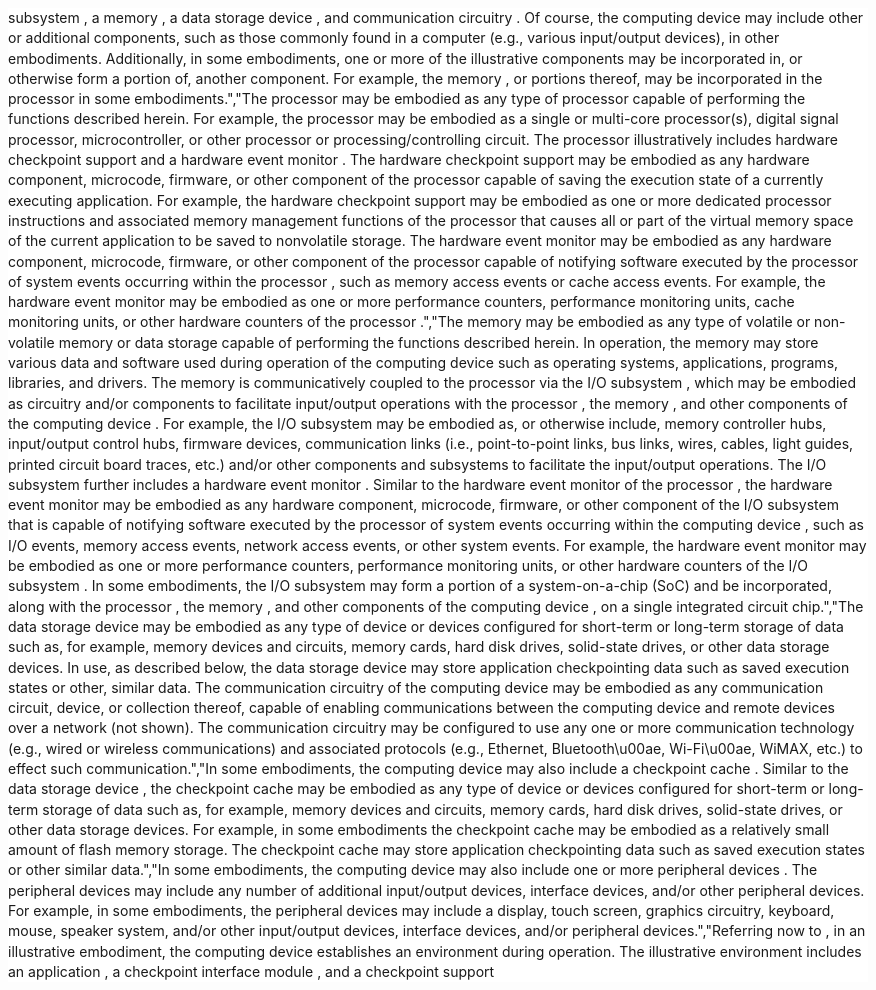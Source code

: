 subsystem , a memory , a data storage device , and communication circuitry . Of course, the computing device  may include other or additional components, such as those commonly found in a computer (e.g., various input\/output devices), in other embodiments. Additionally, in some embodiments, one or more of the illustrative components may be incorporated in, or otherwise form a portion of, another component. For example, the memory , or portions thereof, may be incorporated in the processor  in some embodiments.","The processor  may be embodied as any type of processor capable of performing the functions described herein. For example, the processor  may be embodied as a single or multi-core processor(s), digital signal processor, microcontroller, or other processor or processing\/controlling circuit. The processor  illustratively includes hardware checkpoint support  and a hardware event monitor . The hardware checkpoint support  may be embodied as any hardware component, microcode, firmware, or other component of the processor  capable of saving the execution state of a currently executing application. For example, the hardware checkpoint support  may be embodied as one or more dedicated processor instructions and associated memory management functions of the processor  that causes all or part of the virtual memory space of the current application to be saved to nonvolatile storage. The hardware event monitor  may be embodied as any hardware component, microcode, firmware, or other component of the processor  capable of notifying software executed by the processor  of system events occurring within the processor , such as memory access events or cache access events. For example, the hardware event monitor  may be embodied as one or more performance counters, performance monitoring units, cache monitoring units, or other hardware counters of the processor .","The memory  may be embodied as any type of volatile or non-volatile memory or data storage capable of performing the functions described herein. In operation, the memory  may store various data and software used during operation of the computing device  such as operating systems, applications, programs, libraries, and drivers. The memory  is communicatively coupled to the processor  via the I\/O subsystem , which may be embodied as circuitry and\/or components to facilitate input\/output operations with the processor , the memory , and other components of the computing device . For example, the I\/O subsystem  may be embodied as, or otherwise include, memory controller hubs, input\/output control hubs, firmware devices, communication links (i.e., point-to-point links, bus links, wires, cables, light guides, printed circuit board traces, etc.) and\/or other components and subsystems to facilitate the input\/output operations. The I\/O subsystem  further includes a hardware event monitor . Similar to the hardware event monitor  of the processor , the hardware event monitor  may be embodied as any hardware component, microcode, firmware, or other component of the I\/O subsystem  that is capable of notifying software executed by the processor  of system events occurring within the computing device , such as I\/O events, memory access events, network access events, or other system events. For example, the hardware event monitor  may be embodied as one or more performance counters, performance monitoring units, or other hardware counters of the I\/O subsystem . In some embodiments, the I\/O subsystem  may form a portion of a system-on-a-chip (SoC) and be incorporated, along with the processor , the memory , and other components of the computing device , on a single integrated circuit chip.","The data storage device  may be embodied as any type of device or devices configured for short-term or long-term storage of data such as, for example, memory devices and circuits, memory cards, hard disk drives, solid-state drives, or other data storage devices. In use, as described below, the data storage device  may store application checkpointing data such as saved execution states or other, similar data. The communication circuitry  of the computing device  may be embodied as any communication circuit, device, or collection thereof, capable of enabling communications between the computing device  and remote devices over a network (not shown). The communication circuitry  may be configured to use any one or more communication technology (e.g., wired or wireless communications) and associated protocols (e.g., Ethernet, Bluetooth\u00ae, Wi-Fi\u00ae, WiMAX, etc.) to effect such communication.","In some embodiments, the computing device  may also include a checkpoint cache . Similar to the data storage device , the checkpoint cache  may be embodied as any type of device or devices configured for short-term or long-term storage of data such as, for example, memory devices and circuits, memory cards, hard disk drives, solid-state drives, or other data storage devices. For example, in some embodiments the checkpoint cache  may be embodied as a relatively small amount of flash memory storage. The checkpoint cache  may store application checkpointing data such as saved execution states or other similar data.","In some embodiments, the computing device  may also include one or more peripheral devices . The peripheral devices  may include any number of additional input\/output devices, interface devices, and\/or other peripheral devices. For example, in some embodiments, the peripheral devices  may include a display, touch screen, graphics circuitry, keyboard, mouse, speaker system, and\/or other input\/output devices, interface devices, and\/or peripheral devices.","Referring now to , in an illustrative embodiment, the computing device  establishes an environment  during operation. The illustrative environment  includes an application , a checkpoint interface module , and a checkpoint support